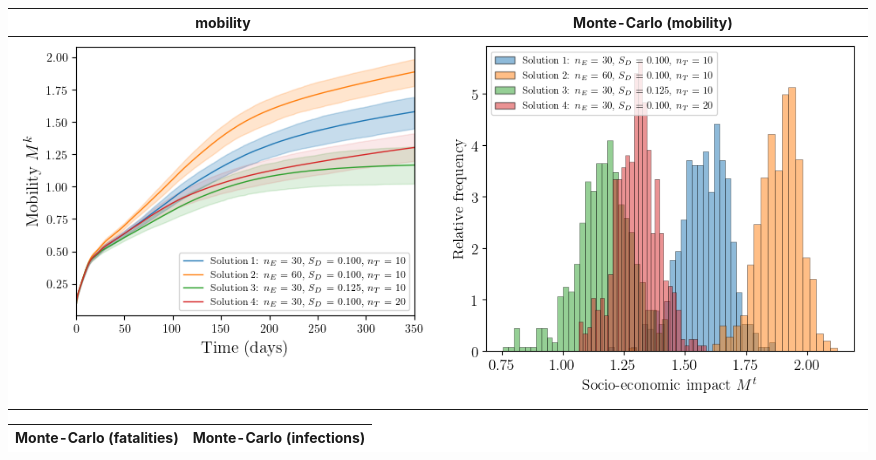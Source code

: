 mobility	     				| Monte-Carlo (mobility)
:------------------------------:|:---------------------:
<img src="images/M_compare.png" width="4800"> | <img src="images/PDF_ground_covered.png" width="4800">

Monte-Carlo (fatalities)	    | Monte-Carlo (infections)
:------------------------------:|:---------------------: